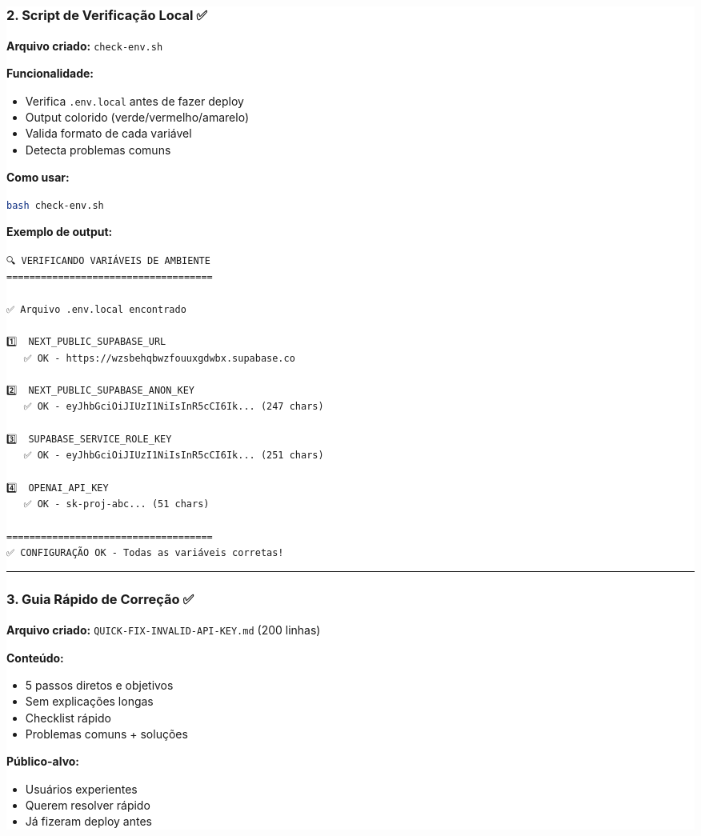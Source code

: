 
### 2. Script de Verificação Local ✅

**Arquivo criado:** `check-env.sh`

**Funcionalidade:**
- Verifica `.env.local` antes de fazer deploy
- Output colorido (verde/vermelho/amarelo)
- Valida formato de cada variável
- Detecta problemas comuns

**Como usar:**
```bash
bash check-env.sh
```

**Exemplo de output:**
```
🔍 VERIFICANDO VARIÁVEIS DE AMBIENTE
====================================

✅ Arquivo .env.local encontrado

1️⃣  NEXT_PUBLIC_SUPABASE_URL
   ✅ OK - https://wzsbehqbwzfouuxgdwbx.supabase.co

2️⃣  NEXT_PUBLIC_SUPABASE_ANON_KEY
   ✅ OK - eyJhbGciOiJIUzI1NiIsInR5cCI6Ik... (247 chars)

3️⃣  SUPABASE_SERVICE_ROLE_KEY
   ✅ OK - eyJhbGciOiJIUzI1NiIsInR5cCI6Ik... (251 chars)

4️⃣  OPENAI_API_KEY
   ✅ OK - sk-proj-abc... (51 chars)

====================================
✅ CONFIGURAÇÃO OK - Todas as variáveis corretas!
```

---

### 3. Guia Rápido de Correção ✅

**Arquivo criado:** `QUICK-FIX-INVALID-API-KEY.md` (200 linhas)

**Conteúdo:**
- 5 passos diretos e objetivos
- Sem explicações longas
- Checklist rápido
- Problemas comuns + soluções

**Público-alvo:** 
- Usuários experientes
- Querem resolver rápido
- Já fizeram deploy antes

